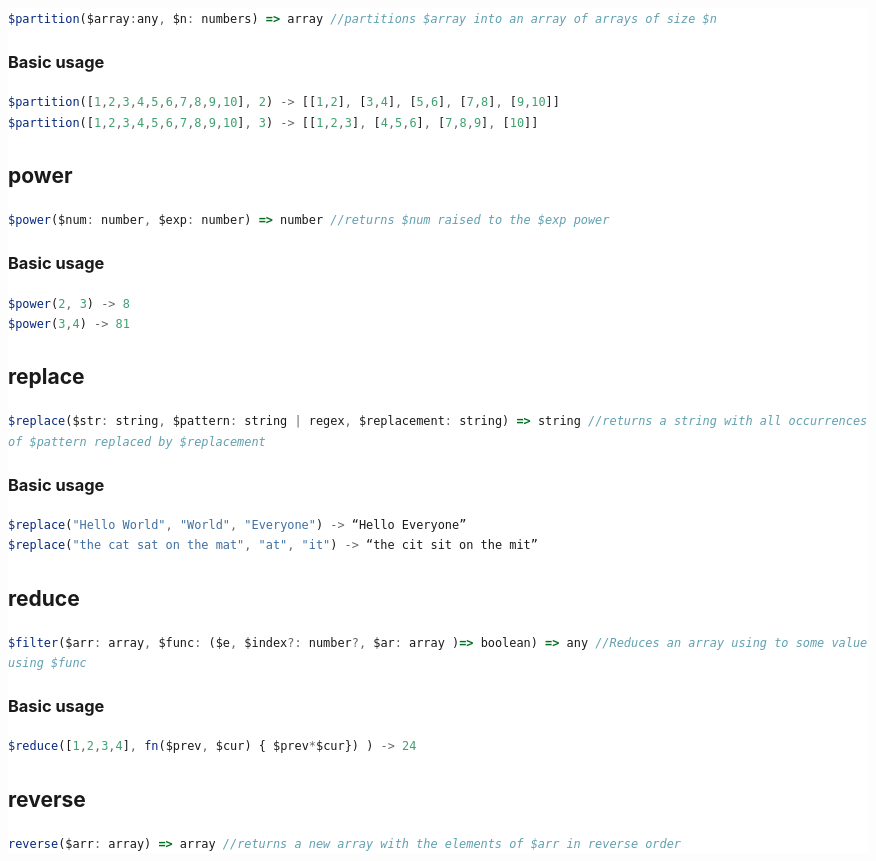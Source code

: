 ``` javascript
$partition($array:any, $n: numbers) => array //partitions $array into an array of arrays of size $n
```

### Basic usage

``` javascript
$partition([1,2,3,4,5,6,7,8,9,10], 2) -> [[1,2], [3,4], [5,6], [7,8], [9,10]]
$partition([1,2,3,4,5,6,7,8,9,10], 3) -> [[1,2,3], [4,5,6], [7,8,9], [10]]
```

## power

``` javascript
$power($num: number, $exp: number) => number //returns $num raised to the $exp power
```

### Basic usage

``` javascript
$power(2, 3) -> 8
$power(3,4) -> 81
```

## replace

``` javascript
$replace($str: string, $pattern: string | regex, $replacement: string) => string //returns a string with all occurrences of $pattern replaced by $replacement
```

### Basic usage

``` javascript
$replace("Hello World", "World", "Everyone") -> “Hello Everyone”
$replace("the cat sat on the mat", "at", "it") -> “the cit sit on the mit”
```

## reduce

``` javascript
$filter($arr: array, $func: ($e, $index?: number?, $ar: array )=> boolean) => any //Reduces an array using to some value using $func
```

### Basic usage

``` javascript
$reduce([1,2,3,4], fn($prev, $cur) { $prev*$cur}) ) -> 24
```

## reverse

``` javascript
reverse($arr: array) => array //returns a new array with the elements of $arr in reverse order
```
